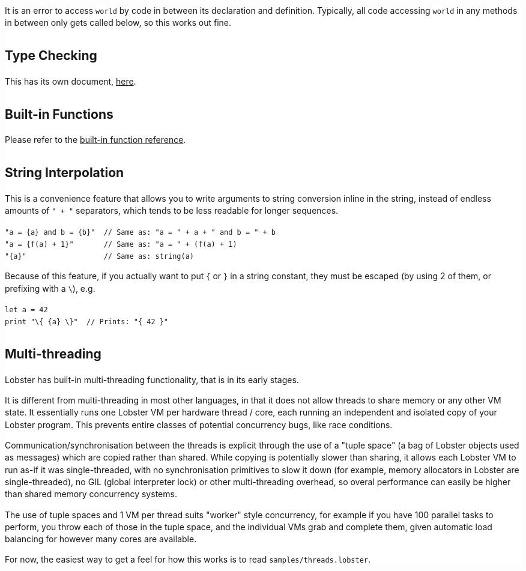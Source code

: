 It is an error to access `world` by code in between its declaration and definition.
Typically, all code accessing `world` in any methods in between only gets called
below, so this works out fine.


Type Checking
-------------

This has its own document, [here](type_checker.html).


Built-in Functions
------------------

Please refer to the [built-in function reference](builtin_functions_reference.html).


String Interpolation
-------------------
This is a convenience feature that allows you to write arguments to string
conversion inline in the string, instead of endless amounts of `" + "`
separators, which tends to be less readable for longer sequences.

~~~~~~~~~~~~~~~~~~~~~~~~~~~~~~~~~~~~~~~~~~~~~~~~~~~~~~~~~~~~~~~~~~~~~~~~~~~~~~~~
"a = {a} and b = {b}"  // Same as: "a = " + a + " and b = " + b
"a = {f(a) + 1}"       // Same as: "a = " + (f(a) + 1)
"{a}"                  // Same as: string(a)
~~~~~~~~~~~~~~~~~~~~~~~~~~~~~~~~~~~~~~~~~~~~~~~~~~~~~~~~~~~~~~~~~~~~~~~~~~~~~~~~

Because of this feature, if you actually want to put `{` or `}` in a string
constant, they must be escaped (by using 2 of them, or prefixing with a `\`),
e.g.

~~~~~~~~~~~~~~~~~~~~~~~~~~~~~~~~~~~~~~~~~~~~~~~~~~~~~~~~~~~~~~~~~~~~~~~~~~~~~~~~
let a = 42
print "\{ {a} \}"  // Prints: "{ 42 }"
~~~~~~~~~~~~~~~~~~~~~~~~~~~~~~~~~~~~~~~~~~~~~~~~~~~~~~~~~~~~~~~~~~~~~~~~~~~~~~~~


Multi-threading
---------------

Lobster has built-in multi-threading functionality, that is in its early stages.

It is different from multi-threading in most other languages, in that it does not
allow threads to share memory or any other VM state. It essentially runs one Lobster
VM per hardware thread / core, each running an independent and isolated copy of
your Lobster program. This prevents entire classes of potential concurrency bugs,
like race conditions.

Communication/synchronisation between the threads is explicit through the use of a
"tuple space" (a bag of Lobster objects used as messages) which are copied rather
than shared. While copying is potentially slower than sharing, it allows each
Lobster VM to run as-if it was single-threaded, with no synchronisation primitives
to slow it down (for example, memory allocators in Lobster are single-threaded),
no GIL (global interpreter lock) or other multi-threading overhead, so overal
performance can easily be higher than shared memory concurrency systems.

The use of tuple spaces and 1 VM per thread suits "worker" style concurrency, for
example if you have 100 parallel tasks to perform, you throw each of those in
the tuple space, and the individual VMs grab and complete them, given automatic
load balancing for however many cores are available.

For now, the easiest way to get a feel for how this works is to read
`samples/threads.lobster`.
